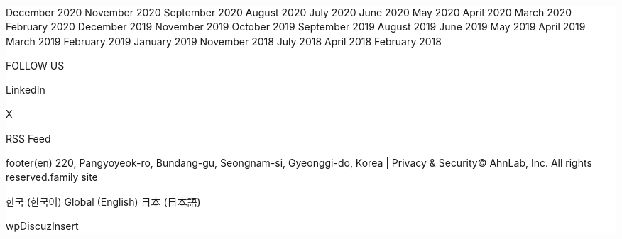  December 2020 
 November 2020 
 September 2020 
 August 2020 
 July 2020 
 June 2020 
 May 2020 
 April 2020 
 March 2020 
 February 2020 
 December 2019 
 November 2019 
 October 2019 
 September 2019 
 August 2019 
 June 2019 
 May 2019 
 April 2019 
 March 2019 
 February 2019 
 January 2019 
 November 2018 
 July 2018 
 April 2018 
 February 2018 


FOLLOW US


LinkedIn   


X   


RSS Feed   









footer(en) 220, Pangyoyeok-ro, Bundang-gu, Seongnam-si, Gyeonggi-do, Korea | Privacy & Security© AhnLab, Inc. All rights reserved.family site


한국 (한국어)
Global (English)
日本 (日本語)
 




wpDiscuzInsert 




